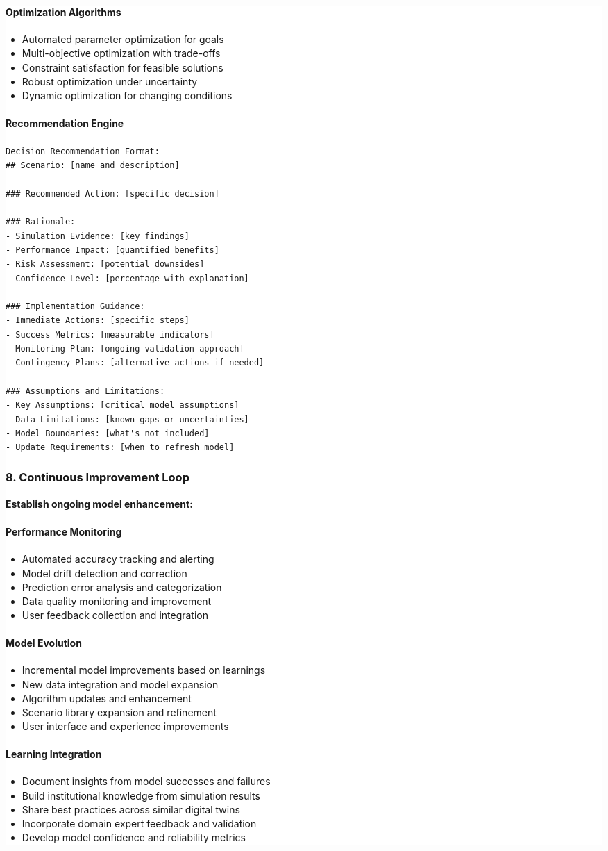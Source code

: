 #### Optimization Algorithms
- Automated parameter optimization for goals
- Multi-objective optimization with trade-offs
- Constraint satisfaction for feasible solutions
- Robust optimization under uncertainty
- Dynamic optimization for changing conditions

#### Recommendation Engine
```
Decision Recommendation Format:
## Scenario: [name and description]

### Recommended Action: [specific decision]

### Rationale:
- Simulation Evidence: [key findings]
- Performance Impact: [quantified benefits]
- Risk Assessment: [potential downsides]
- Confidence Level: [percentage with explanation]

### Implementation Guidance:
- Immediate Actions: [specific steps]
- Success Metrics: [measurable indicators]
- Monitoring Plan: [ongoing validation approach]
- Contingency Plans: [alternative actions if needed]

### Assumptions and Limitations:
- Key Assumptions: [critical model assumptions]
- Data Limitations: [known gaps or uncertainties]
- Model Boundaries: [what's not included]
- Update Requirements: [when to refresh model]
```

### 8. Continuous Improvement Loop

**Establish ongoing model enhancement:**

#### Performance Monitoring
- Automated accuracy tracking and alerting
- Model drift detection and correction
- Prediction error analysis and categorization
- Data quality monitoring and improvement
- User feedback collection and integration

#### Model Evolution
- Incremental model improvements based on learnings
- New data integration and model expansion
- Algorithm updates and enhancement
- Scenario library expansion and refinement
- User interface and experience improvements

#### Learning Integration
- Document insights from model successes and failures
- Build institutional knowledge from simulation results
- Share best practices across similar digital twins
- Incorporate domain expert feedback and validation
- Develop model confidence and reliability metrics
